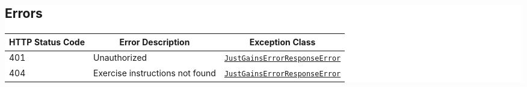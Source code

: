 ## Errors

| HTTP Status Code | Error Description | Exception Class |
|  --- | --- | --- |
| 401 | Unauthorized | [`JustGainsErrorResponseError`](../../doc/models/just-gains-error-response-error.md) |
| 404 | Exercise instructions not found | [`JustGainsErrorResponseError`](../../doc/models/just-gains-error-response-error.md) |

